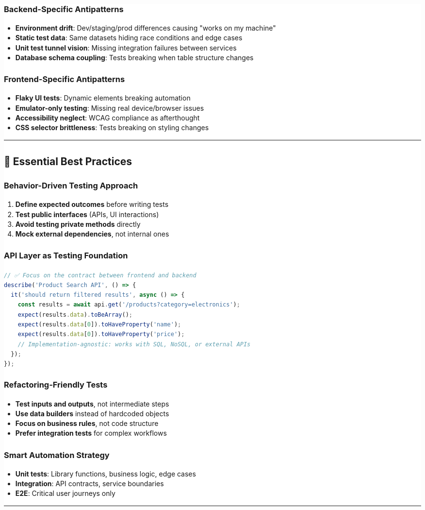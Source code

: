 
### **Backend-Specific Antipatterns**

- **Environment drift**: Dev/staging/prod differences causing "works on my machine"
- **Static test data**: Same datasets hiding race conditions and edge cases
- **Unit test tunnel vision**: Missing integration failures between services
- **Database schema coupling**: Tests breaking when table structure changes

### **Frontend-Specific Antipatterns**

- **Flaky UI tests**: Dynamic elements breaking automation
- **Emulator-only testing**: Missing real device/browser issues
- **Accessibility neglect**: WCAG compliance as afterthought
- **CSS selector brittleness**: Tests breaking on styling changes

---

## 🎯 **Essential Best Practices**

### **Behavior-Driven Testing Approach**

1. **Define expected outcomes** before writing tests
2. **Test public interfaces** (APIs, UI interactions)
3. **Avoid testing private methods** directly
4. **Mock external dependencies**, not internal ones

### **API Layer as Testing Foundation**

```javascript
// ✅ Focus on the contract between frontend and backend
describe('Product Search API', () => {
  it('should return filtered results', async () => {
    const results = await api.get('/products?category=electronics');
    expect(results.data).toBeArray();
    expect(results.data[0]).toHaveProperty('name');
    expect(results.data[0]).toHaveProperty('price');
    // Implementation-agnostic: works with SQL, NoSQL, or external APIs
  });
});
```

### **Refactoring-Friendly Tests**

- **Test inputs and outputs**, not intermediate steps
- **Use data builders** instead of hardcoded objects
- **Focus on business rules**, not code structure
- **Prefer integration tests** for complex workflows

### **Smart Automation Strategy**

- **Unit tests**: Library functions, business logic, edge cases
- **Integration**: API contracts, service boundaries
- **E2E**: Critical user journeys only

---